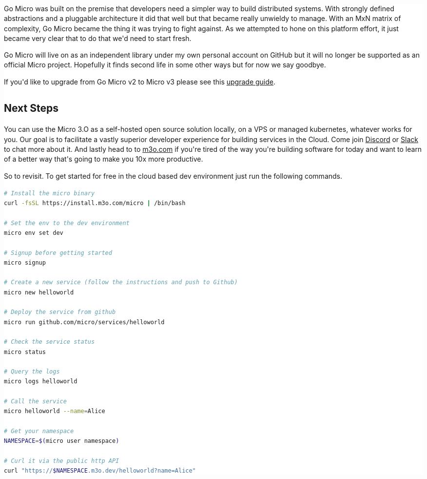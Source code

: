 Go Micro was built on the premise that developers need a simpler way to build distributed systems. 
With strongly defined abstractions and a pluggable architecture it did that well but that became 
really unwieldy to manage. With an MxN matrix of complexity, Go Micro became the thing it was 
trying to fight against. As we attempted to hone on this platform effort, it just became very 
clear that to do that we'd need to start fresh.

Go Micro will live on as an independent library under my own personal account on GitHub but 
it will no longer be supported as an official Micro project. Hopefully it finds second life in 
some other ways but for now we say goodbye.

If you'd like to upgrade from Go Micro v2 to Micro v3 please see this [upgrade guide](/v2-to-v3-upgrade-guide).

## Next Steps

You can use the Micro 3.O as a self-hosted open source solution locally, on a VPS or managed kubernetes, 
whatever works for you. Our goal is to facilitate a vastly superior developer experience for building 
services in the Cloud. Come join [Discord](https://discord.gg/hbmJEct) or [Slack](https://slack.m3o.com) 
to chat more about it. And lastly head to to [m3o.com](https://m3o.com) if you're tired of the way you're 
building software for today and want to learn of a better way that's going to make you 10x more productive.

So to revisit. To get started for free in the cloud based dev environment just run the following commands.

```sh
# Install the micro binary
curl -fsSL https://install.m3o.com/micro | /bin/bash

# Set the env to the dev environment
micro env set dev

# Signup before getting started
micro signup

# Create a new service (follow the instructions and push to Github)
micro new helloworld

# Deploy the service from github
micro run github.com/micro/services/helloworld

# Check the service status
micro status

# Query the logs
micro logs helloworld

# Call the service
micro helloworld --name=Alice

# Get your namespace
NAMESPACE=$(micro user namespace)

# Curl it via the public http API
curl "https://$NAMESPACE.m3o.dev/helloworld?name=Alice"
```
